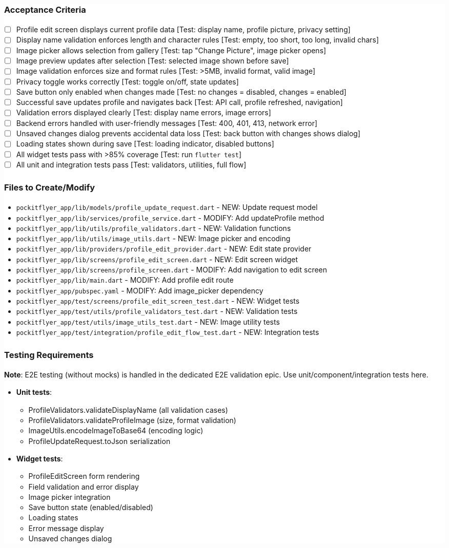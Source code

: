 ### Acceptance Criteria
- [ ] Profile edit screen displays current profile data [Test: display name, profile picture, privacy setting]
- [ ] Display name validation enforces length and character rules [Test: empty, too short, too long, invalid chars]
- [ ] Image picker allows selection from gallery [Test: tap "Change Picture", image picker opens]
- [ ] Image preview updates after selection [Test: selected image shown before save]
- [ ] Image validation enforces size and format rules [Test: >5MB, invalid format, valid image]
- [ ] Privacy toggle works correctly [Test: toggle on/off, state updates]
- [ ] Save button only enabled when changes made [Test: no changes = disabled, changes = enabled]
- [ ] Successful save updates profile and navigates back [Test: API call, profile refreshed, navigation]
- [ ] Validation errors displayed clearly [Test: display name errors, image errors]
- [ ] Backend errors handled with user-friendly messages [Test: 400, 401, 413, network error]
- [ ] Unsaved changes dialog prevents accidental data loss [Test: back button with changes shows dialog]
- [ ] Loading states shown during save [Test: loading indicator, disabled buttons]
- [ ] All widget tests pass with >85% coverage [Test: run `flutter test`]
- [ ] All unit and integration tests pass [Test: validators, utilities, full flow]

### Files to Create/Modify
- `pockitflyer_app/lib/models/profile_update_request.dart` - NEW: Update request model
- `pockitflyer_app/lib/services/profile_service.dart` - MODIFY: Add updateProfile method
- `pockitflyer_app/lib/utils/profile_validators.dart` - NEW: Validation functions
- `pockitflyer_app/lib/utils/image_utils.dart` - NEW: Image picker and encoding
- `pockitflyer_app/lib/providers/profile_edit_provider.dart` - NEW: Edit state provider
- `pockitflyer_app/lib/screens/profile_edit_screen.dart` - NEW: Edit screen widget
- `pockitflyer_app/lib/screens/profile_screen.dart` - MODIFY: Add navigation to edit screen
- `pockitflyer_app/lib/main.dart` - MODIFY: Add profile edit route
- `pockitflyer_app/pubspec.yaml` - MODIFY: Add image_picker dependency
- `pockitflyer_app/test/screens/profile_edit_screen_test.dart` - NEW: Widget tests
- `pockitflyer_app/test/utils/profile_validators_test.dart` - NEW: Validation tests
- `pockitflyer_app/test/utils/image_utils_test.dart` - NEW: Image utility tests
- `pockitflyer_app/test/integration/profile_edit_flow_test.dart` - NEW: Integration tests

### Testing Requirements
**Note**: E2E testing (without mocks) is handled in the dedicated E2E validation epic. Use unit/component/integration tests here.

- **Unit tests**:
  - ProfileValidators.validateDisplayName (all validation cases)
  - ProfileValidators.validateProfileImage (size, format validation)
  - ImageUtils.encodeImageToBase64 (encoding logic)
  - ProfileUpdateRequest.toJson serialization

- **Widget tests**:
  - ProfileEditScreen form rendering
  - Field validation and error display
  - Image picker integration
  - Save button state (enabled/disabled)
  - Loading states
  - Error message display
  - Unsaved changes dialog
